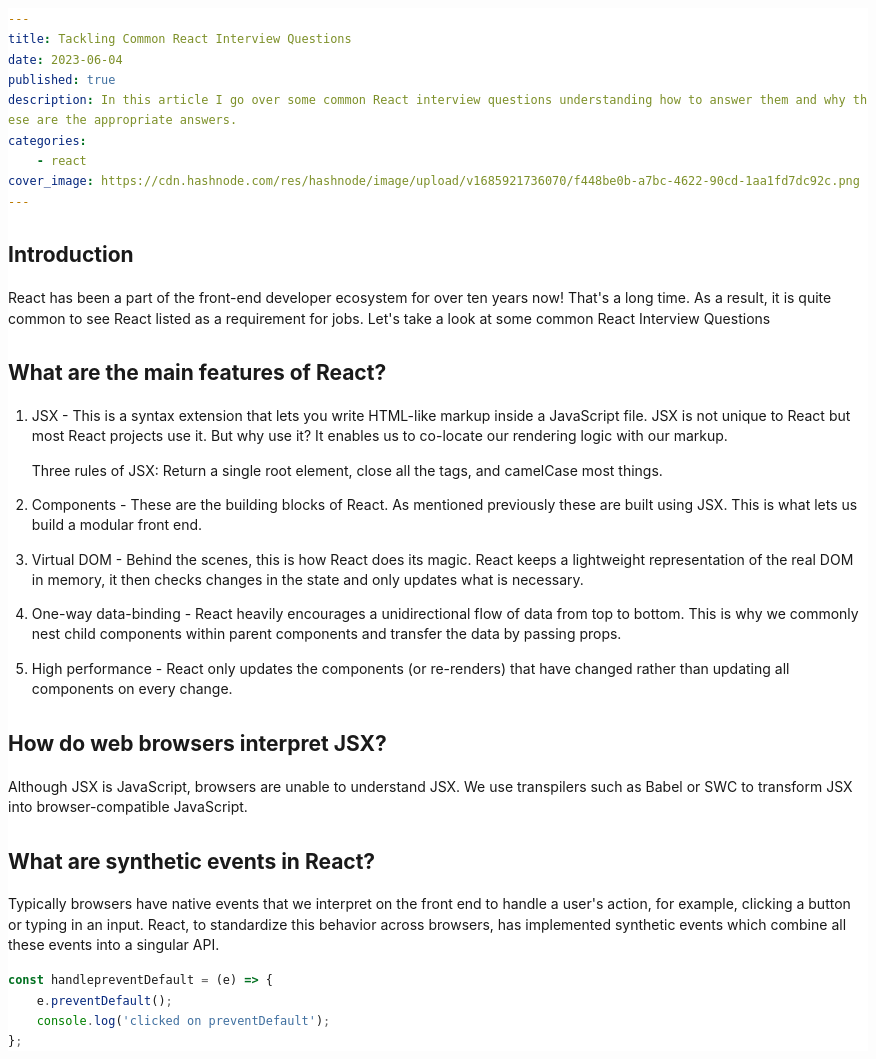 ```yaml
---
title: Tackling Common React Interview Questions
date: 2023-06-04
published: true
description: In this article I go over some common React interview questions understanding how to answer them and why these are the appropriate answers.
categories:
    - react
cover_image: https://cdn.hashnode.com/res/hashnode/image/upload/v1685921736070/f448be0b-a7bc-4622-90cd-1aa1fd7dc92c.png
---
```


## Introduction

React has been a part of the front-end developer ecosystem for over ten years now! That's a long time. As a result, it is quite common to see React listed as a requirement for jobs. Let's take a look at some common React Interview Questions

## What are the main features of React?

1. JSX - This is a syntax extension that lets you write HTML-like markup inside a JavaScript file. JSX is not unique to React but most React projects use it. But why use it? It enables us to co-locate our rendering logic with our markup.

    Three rules of JSX: Return a single root element, close all the tags, and camelCase most things.

2. Components - These are the building blocks of React. As mentioned previously these are built using JSX. This is what lets us build a modular front end.
3. Virtual DOM - Behind the scenes, this is how React does its magic. React keeps a lightweight representation of the real DOM in memory, it then checks changes in the state and only updates what is necessary.
4. One-way data-binding - React heavily encourages a unidirectional flow of data from top to bottom. This is why we commonly nest child components within parent components and transfer the data by passing props.
5. High performance - React only updates the components (or re-renders) that have changed rather than updating all components on every change.

## How do web browsers interpret JSX?

Although JSX is JavaScript, browsers are unable to understand JSX. We use transpilers such as Babel or SWC to transform JSX into browser-compatible JavaScript.

## What are synthetic events in React?

Typically browsers have native events that we interpret on the front end to handle a user's action, for example, clicking a button or typing in an input. React, to standardize this behavior across browsers, has implemented synthetic events which combine all these events into a singular API.

```javascript
const handlepreventDefault = (e) => {
	e.preventDefault();
	console.log('clicked on preventDefault');
};
```
